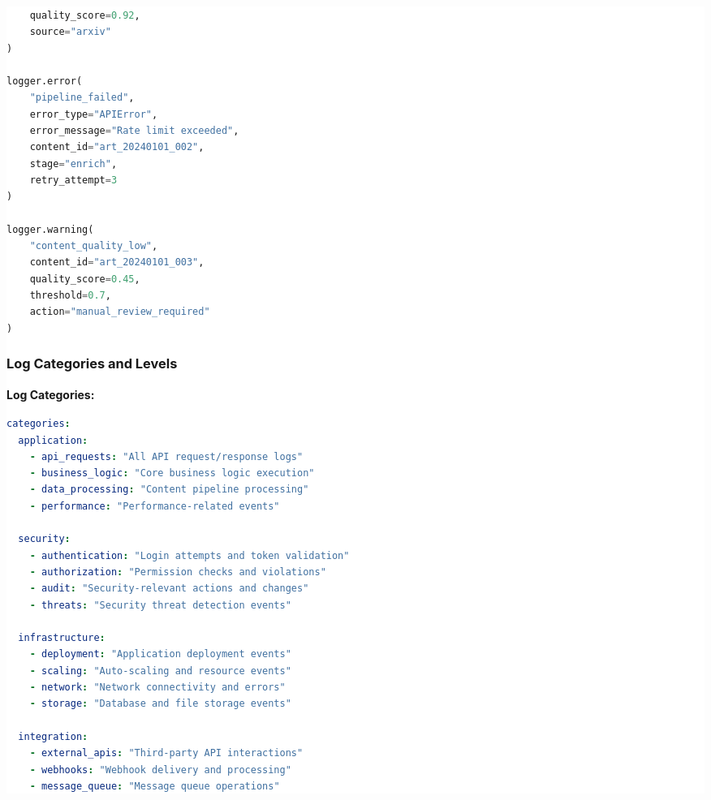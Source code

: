 ```python
    quality_score=0.92,
    source="arxiv"
)

logger.error(
    "pipeline_failed",
    error_type="APIError",
    error_message="Rate limit exceeded",
    content_id="art_20240101_002",
    stage="enrich",
    retry_attempt=3
)

logger.warning(
    "content_quality_low",
    content_id="art_20240101_003",
    quality_score=0.45,
    threshold=0.7,
    action="manual_review_required"
)
```

### Log Categories and Levels

**Log Categories:**
```yaml
categories:
  application:
    - api_requests: "All API request/response logs"
    - business_logic: "Core business logic execution"
    - data_processing: "Content pipeline processing"
    - performance: "Performance-related events"
  
  security:
    - authentication: "Login attempts and token validation"
    - authorization: "Permission checks and violations"
    - audit: "Security-relevant actions and changes"
    - threats: "Security threat detection events"
  
  infrastructure:
    - deployment: "Application deployment events"
    - scaling: "Auto-scaling and resource events"
    - network: "Network connectivity and errors"
    - storage: "Database and file storage events"
  
  integration:
    - external_apis: "Third-party API interactions"
    - webhooks: "Webhook delivery and processing"
    - message_queue: "Message queue operations"
```
